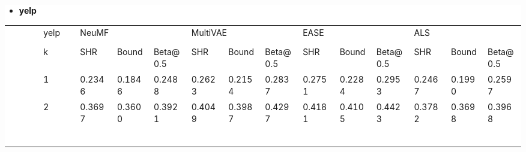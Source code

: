 </table>

- **yelp**
<table border=0 cellpadding=0 cellspacing=0 width=1218 style='border-collapse:
 collapse;table-layout:fixed;width:910pt'>
 <col class=xl65 width=87 span=14 style='width:65pt'>
 <tr height=27 style='mso-height-source:userset;height:20.0pt'>
  <td height=27 class=xl65 style='height:20.0pt'></td>
  <td class=xl66>yelp</td>
  <td colspan=3 class=xl66 style='border-left:none'>NeuMF</td>
  <td colspan=3 class=xl66 style='border-left:none'>MultiVAE</td>
  <td colspan=3 class=xl66 style='border-left:none'>EASE</td>
  <td colspan=3 class=xl66 style='border-left:none'>ALS</td>
 </tr>
 <tr height=27 style='mso-height-source:userset;height:20.0pt'>
  <td height=27 class=xl65 style='height:20.0pt'></td>
  <td class=xl66 style='border-top:none'>k</td>
  <td class=xl66 style='border-top:none;border-left:none'>SHR</td>
  <td class=xl66 style='border-top:none;border-left:none'>Bound</td>
  <td class=xl66 style='border-top:none;border-left:none'>Beta@0.5</td>
  <td class=xl66 style='border-top:none;border-left:none'>SHR</td>
  <td class=xl66 style='border-top:none;border-left:none'>Bound</td>
  <td class=xl66 style='border-top:none;border-left:none'>Beta@0.5</td>
  <td class=xl66 style='border-top:none;border-left:none'>SHR</td>
  <td class=xl66 style='border-top:none;border-left:none'>Bound</td>
  <td class=xl66 style='border-top:none;border-left:none'>Beta@0.5</td>
  <td class=xl66 style='border-top:none;border-left:none'>SHR</td>
  <td class=xl66 style='border-top:none;border-left:none'>Bound</td>
  <td class=xl66 style='border-top:none;border-left:none'>Beta@0.5</td>
 </tr>
 <tr height=27 style='mso-height-source:userset;height:20.0pt'>
  <td height=27 class=xl65 style='height:20.0pt'></td>
  <td class=xl66 style='border-top:none'>1</td>
  <td class=xl67 style='border-top:none;border-left:none'>0.2346</td>
  <td class=xl67 style='border-top:none;border-left:none'>0.1846</td>
  <td class=xl67 style='border-top:none;border-left:none'>0.2488</td>
  <td class=xl67 style='border-top:none;border-left:none'>0.2623</td>
  <td class=xl67 style='border-top:none;border-left:none'>0.2154</td>
  <td class=xl67 style='border-top:none;border-left:none'>0.2837</td>
  <td class=xl67 style='border-top:none;border-left:none'>0.2751</td>
  <td class=xl67 style='border-top:none;border-left:none'>0.2284</td>
  <td class=xl67 style='border-top:none;border-left:none'>0.2953</td>
  <td class=xl67 style='border-top:none;border-left:none'>0.2467</td>
  <td class=xl67 style='border-top:none;border-left:none'>0.1990</td>
  <td class=xl67 style='border-top:none;border-left:none'>0.2597</td>
 </tr>
 <tr height=27 style='mso-height-source:userset;height:20.0pt'>
  <td height=27 class=xl65 style='height:20.0pt'></td>
  <td class=xl66 style='border-top:none'>2</td>
  <td class=xl67 style='border-top:none;border-left:none'>0.3697</td>
  <td class=xl67 style='border-top:none;border-left:none'>0.3600</td>
  <td class=xl67 style='border-top:none;border-left:none'>0.3921</td>
  <td class=xl67 style='border-top:none;border-left:none'>0.4049</td>
  <td class=xl67 style='border-top:none;border-left:none'>0.3987</td>
  <td class=xl67 style='border-top:none;border-left:none'>0.4297</td>
  <td class=xl67 style='border-top:none;border-left:none'>0.4181</td>
  <td class=xl67 style='border-top:none;border-left:none'>0.4105</td>
  <td class=xl67 style='border-top:none;border-left:none'>0.4423</td>
  <td class=xl67 style='border-top:none;border-left:none'>0.3782</td>
  <td class=xl67 style='border-top:none;border-left:none'>0.3698</td>
  <td class=xl67 style='border-top:none;border-left:none'>0.3968</td>
 </tr>
 <tr height=27 style='mso-height-source:userset;height:20.0pt'>
  <td height=27 class=xl65 style='height:20.0pt'></td>